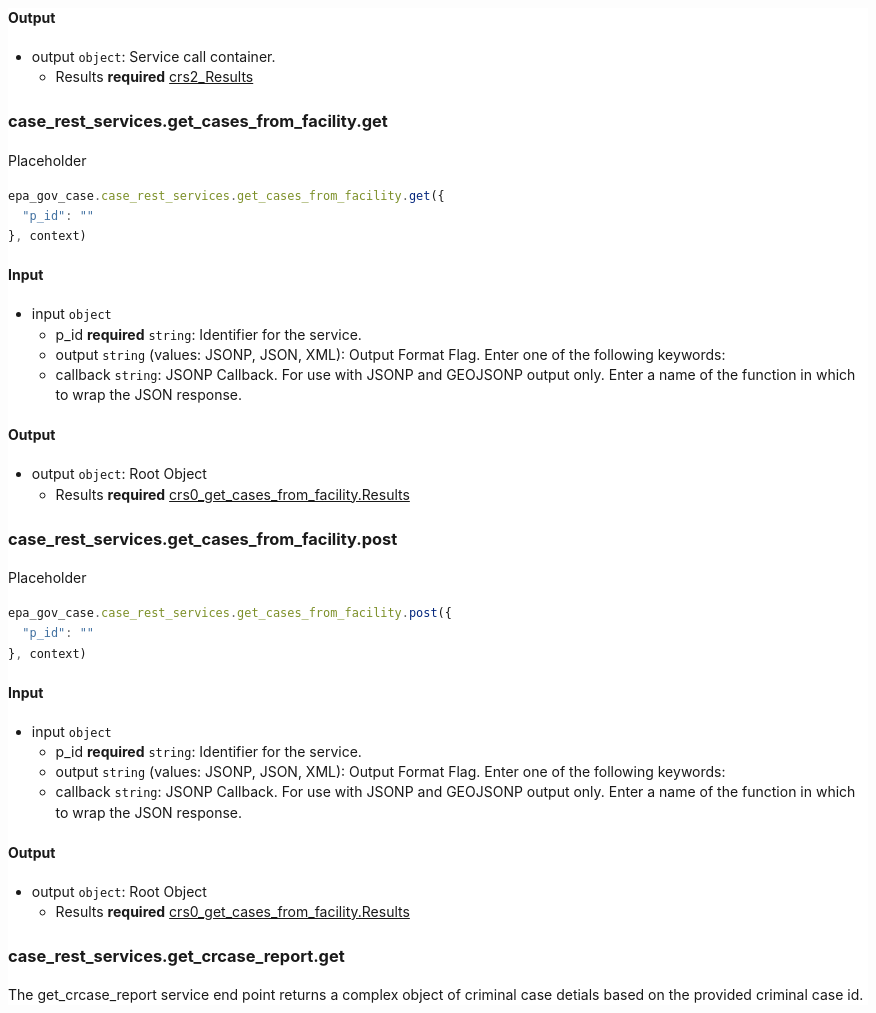 #### Output
* output `object`: Service call container.
  * Results **required** [crs2_Results](#crs2_results)

### case_rest_services.get_cases_from_facility.get
Placeholder


```js
epa_gov_case.case_rest_services.get_cases_from_facility.get({
  "p_id": ""
}, context)
```

#### Input
* input `object`
  * p_id **required** `string`: Identifier for the service.
  * output `string` (values: JSONP, JSON, XML): Output Format Flag.  Enter one of the following keywords:
  * callback `string`: JSONP Callback.  For use with JSONP and GEOJSONP output only.  Enter a name of the function in which to wrap the JSON response.

#### Output
* output `object`: Root Object
  * Results **required** [crs0_get_cases_from_facility.Results](#crs0_get_cases_from_facility.results)

### case_rest_services.get_cases_from_facility.post
Placeholder


```js
epa_gov_case.case_rest_services.get_cases_from_facility.post({
  "p_id": ""
}, context)
```

#### Input
* input `object`
  * p_id **required** `string`: Identifier for the service.
  * output `string` (values: JSONP, JSON, XML): Output Format Flag.  Enter one of the following keywords:
  * callback `string`: JSONP Callback.  For use with JSONP and GEOJSONP output only.  Enter a name of the function in which to wrap the JSON response.

#### Output
* output `object`: Root Object
  * Results **required** [crs0_get_cases_from_facility.Results](#crs0_get_cases_from_facility.results)

### case_rest_services.get_crcase_report.get
The get_crcase_report service end point returns a complex object of criminal case detials based on the provided criminal case id.

